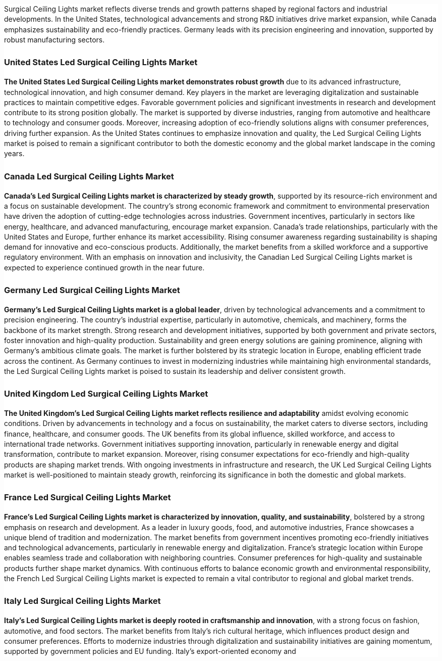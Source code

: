 Surgical Ceiling Lights market reflects diverse trends and growth patterns shaped by regional factors and industrial developments. In the United States, technological advancements and strong R&amp;D initiatives drive market expansion, while Canada emphasizes sustainability and eco-friendly practices. Germany leads with its precision engineering and innovation, supported by robust manufacturing sectors.</span></em></p></blockquote><h3><strong>United States Led Surgical Ceiling Lights Market</strong></h3><p><strong>The United States Led Surgical Ceiling Lights market demonstrates robust growth</strong> due to its advanced infrastructure, technological innovation, and high consumer demand. Key players in the market are leveraging digitalization and sustainable practices to maintain competitive edges. Favorable government policies and significant investments in research and development contribute to its strong position globally. The market is supported by diverse industries, ranging from automotive and healthcare to technology and consumer goods. Moreover, increasing adoption of eco-friendly solutions aligns with consumer preferences, driving further expansion. As the United States continues to emphasize innovation and quality, the Led Surgical Ceiling Lights market is poised to remain a significant contributor to both the domestic economy and the global market landscape in the coming years.</p><h3><strong>Canada Led Surgical Ceiling Lights Market</strong></h3><p><strong>Canada&rsquo;s Led Surgical Ceiling Lights market is characterized by steady growth</strong>, supported by its resource-rich environment and a focus on sustainable development. The country&rsquo;s strong economic framework and commitment to environmental preservation have driven the adoption of cutting-edge technologies across industries. Government incentives, particularly in sectors like energy, healthcare, and advanced manufacturing, encourage market expansion. Canada&rsquo;s trade relationships, particularly with the United States and Europe, further enhance its market accessibility. Rising consumer awareness regarding sustainability is shaping demand for innovative and eco-conscious products. Additionally, the market benefits from a skilled workforce and a supportive regulatory environment. With an emphasis on innovation and inclusivity, the Canadian Led Surgical Ceiling Lights market is expected to experience continued growth in the near future.</p><h3><strong>Germany Led Surgical Ceiling Lights Market</strong></h3><p><strong>Germany&rsquo;s Led Surgical Ceiling Lights market is a global leader</strong>, driven by technological advancements and a commitment to precision engineering. The country&rsquo;s industrial expertise, particularly in automotive, chemicals, and machinery, forms the backbone of its market strength. Strong research and development initiatives, supported by both government and private sectors, foster innovation and high-quality production. Sustainability and green energy solutions are gaining prominence, aligning with Germany&rsquo;s ambitious climate goals. The market is further bolstered by its strategic location in Europe, enabling efficient trade across the continent. As Germany continues to invest in modernizing industries while maintaining high environmental standards, the Led Surgical Ceiling Lights market is poised to sustain its leadership and deliver consistent growth.</p><h3><strong>United Kingdom Led Surgical Ceiling Lights Market</strong></h3><p><strong>The United Kingdom&rsquo;s Led Surgical Ceiling Lights market reflects resilience and adaptability</strong> amidst evolving economic conditions. Driven by advancements in technology and a focus on sustainability, the market caters to diverse sectors, including finance, healthcare, and consumer goods. The UK benefits from its global influence, skilled workforce, and access to international trade networks. Government initiatives supporting innovation, particularly in renewable energy and digital transformation, contribute to market expansion. Moreover, rising consumer expectations for eco-friendly and high-quality products are shaping market trends. With ongoing investments in infrastructure and research, the UK Led Surgical Ceiling Lights market is well-positioned to maintain steady growth, reinforcing its significance in both the domestic and global markets.</p><h3><strong>France Led Surgical Ceiling Lights Market</strong></h3><p><strong>France&rsquo;s Led Surgical Ceiling Lights market is characterized by innovation, quality, and sustainability</strong>, bolstered by a strong emphasis on research and development. As a leader in luxury goods, food, and automotive industries, France showcases a unique blend of tradition and modernization. The market benefits from government incentives promoting eco-friendly initiatives and technological advancements, particularly in renewable energy and digitalization. France&rsquo;s strategic location within Europe enables seamless trade and collaboration with neighboring countries. Consumer preferences for high-quality and sustainable products further shape market dynamics. With continuous efforts to balance economic growth and environmental responsibility, the French Led Surgical Ceiling Lights market is expected to remain a vital contributor to regional and global market trends.</p><h3><strong>Italy Led Surgical Ceiling Lights Market</strong></h3><p><strong>Italy&rsquo;s Led Surgical Ceiling Lights market is deeply rooted in craftsmanship and innovation</strong>, with a strong focus on fashion, automotive, and food sectors. The market benefits from Italy&rsquo;s rich cultural heritage, which influences product design and consumer preferences. Efforts to modernize industries through digitalization and sustainability initiatives are gaining momentum, supported by government policies and EU funding. Italy&rsquo;s export-oriented economy and
